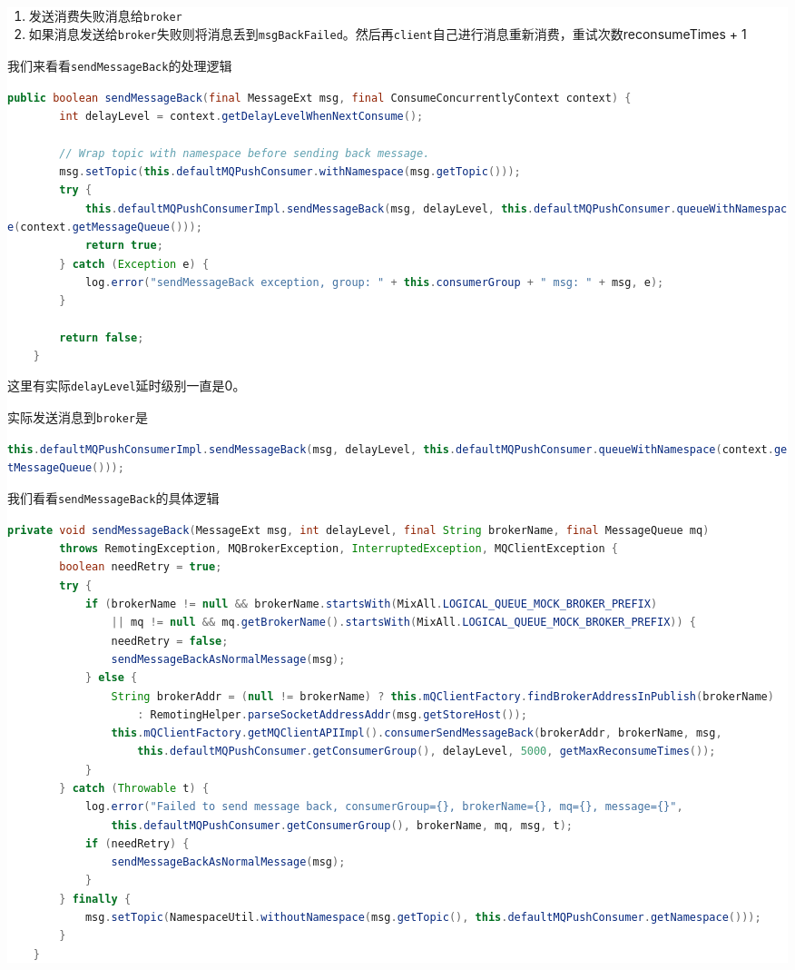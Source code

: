 1. 发送消费失败消息给`broker`
2. 如果消息发送给`broker`失败则将消息丢到`msgBackFailed`。然后再`client`自己进行消息重新消费，重试次数reconsumeTimes + 1

我们来看看`sendMessageBack`的处理逻辑

```java
public boolean sendMessageBack(final MessageExt msg, final ConsumeConcurrentlyContext context) {
        int delayLevel = context.getDelayLevelWhenNextConsume();

        // Wrap topic with namespace before sending back message.
        msg.setTopic(this.defaultMQPushConsumer.withNamespace(msg.getTopic()));
        try {
            this.defaultMQPushConsumerImpl.sendMessageBack(msg, delayLevel, this.defaultMQPushConsumer.queueWithNamespace(context.getMessageQueue()));
            return true;
        } catch (Exception e) {
            log.error("sendMessageBack exception, group: " + this.consumerGroup + " msg: " + msg, e);
        }

        return false;
    }
```

这里有实际`delayLevel`延时级别一直是0。

实际发送消息到`broker`是
```java
this.defaultMQPushConsumerImpl.sendMessageBack(msg, delayLevel, this.defaultMQPushConsumer.queueWithNamespace(context.getMessageQueue()));
```
我们看看`sendMessageBack`的具体逻辑

```java
private void sendMessageBack(MessageExt msg, int delayLevel, final String brokerName, final MessageQueue mq)
        throws RemotingException, MQBrokerException, InterruptedException, MQClientException {
        boolean needRetry = true;
        try {
            if (brokerName != null && brokerName.startsWith(MixAll.LOGICAL_QUEUE_MOCK_BROKER_PREFIX)
                || mq != null && mq.getBrokerName().startsWith(MixAll.LOGICAL_QUEUE_MOCK_BROKER_PREFIX)) {
                needRetry = false;
                sendMessageBackAsNormalMessage(msg);
            } else {
                String brokerAddr = (null != brokerName) ? this.mQClientFactory.findBrokerAddressInPublish(brokerName)
                    : RemotingHelper.parseSocketAddressAddr(msg.getStoreHost());
                this.mQClientFactory.getMQClientAPIImpl().consumerSendMessageBack(brokerAddr, brokerName, msg,
                    this.defaultMQPushConsumer.getConsumerGroup(), delayLevel, 5000, getMaxReconsumeTimes());
            }
        } catch (Throwable t) {
            log.error("Failed to send message back, consumerGroup={}, brokerName={}, mq={}, message={}",
                this.defaultMQPushConsumer.getConsumerGroup(), brokerName, mq, msg, t);
            if (needRetry) {
                sendMessageBackAsNormalMessage(msg);
            }
        } finally {
            msg.setTopic(NamespaceUtil.withoutNamespace(msg.getTopic(), this.defaultMQPushConsumer.getNamespace()));
        }
    }
```